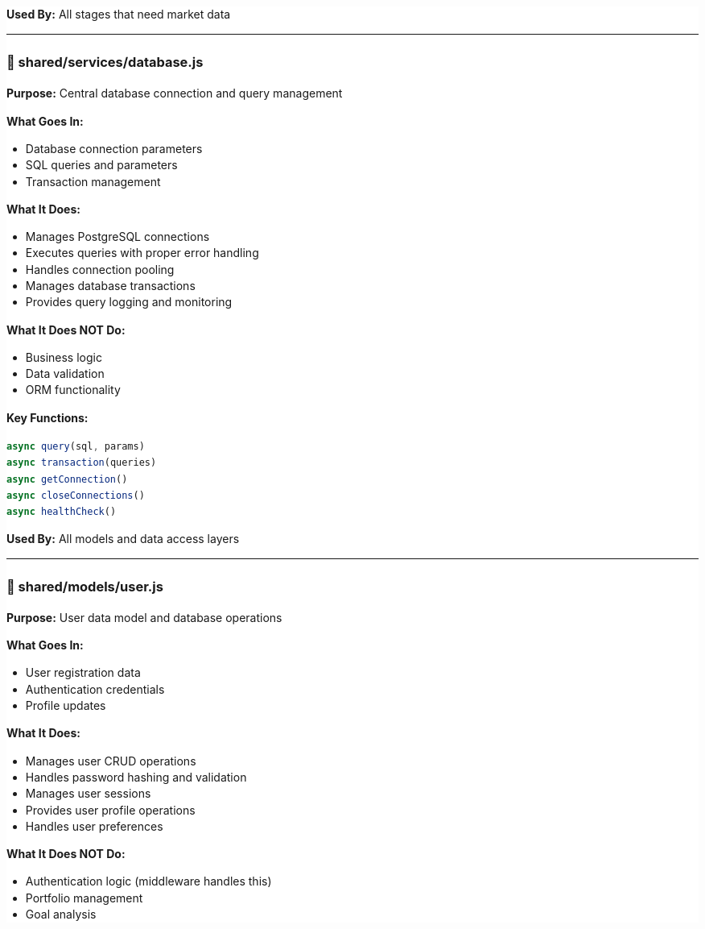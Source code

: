 **Used By:** All stages that need market data

---

### **📁 shared/services/database.js**

**Purpose:** Central database connection and query management

**What Goes In:**
- Database connection parameters
- SQL queries and parameters
- Transaction management

**What It Does:**
- Manages PostgreSQL connections
- Executes queries with proper error handling
- Handles connection pooling
- Manages database transactions
- Provides query logging and monitoring

**What It Does NOT Do:**
- Business logic
- Data validation
- ORM functionality

**Key Functions:**
```javascript
async query(sql, params)
async transaction(queries)
async getConnection()
async closeConnections()
async healthCheck()
```

**Used By:** All models and data access layers

---

### **📁 shared/models/user.js**

**Purpose:** User data model and database operations

**What Goes In:**
- User registration data
- Authentication credentials
- Profile updates

**What It Does:**
- Manages user CRUD operations
- Handles password hashing and validation
- Manages user sessions
- Provides user profile operations
- Handles user preferences

**What It Does NOT Do:**
- Authentication logic (middleware handles this)
- Portfolio management
- Goal analysis
